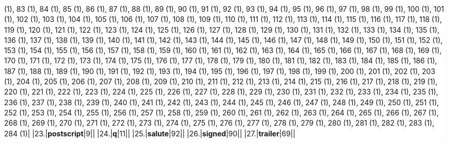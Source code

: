 (1), 83 (1), 84 (1), 85 (1), 86 (1), 87 (1), 88 (1), 89 (1), 90 (1), 91 (1), 92 (1), 93 (1), 94 (1), 95 (1), 96 (1), 97 (1), 98 (1), 99 (1), 100 (1), 101 (1), 102 (1), 103 (1), 104 (1), 105 (1), 106 (1), 107 (1), 108 (1), 109 (1), 110 (1), 111 (1), 112 (1), 113 (1), 114 (1), 115 (1), 116 (1), 117 (1), 118 (1), 119 (1), 120 (1), 121 (1), 122 (1), 123 (1), 124 (1), 125 (1), 126 (1), 127 (1), 128 (1), 129 (1), 130 (1), 131 (1), 132 (1), 133 (1), 134 (1), 135 (1), 136 (1), 137 (1), 138 (1), 139 (1), 140 (1), 141 (1), 142 (1), 143 (1), 144 (1), 145 (1), 146 (1), 147 (1), 148 (1), 149 (1), 150 (1), 151 (1), 152 (1), 153 (1), 154 (1), 155 (1), 156 (1), 157 (1), 158 (1), 159 (1), 160 (1), 161 (1), 162 (1), 163 (1), 164 (1), 165 (1), 166 (1), 167 (1), 168 (1), 169 (1), 170 (1), 171 (1), 172 (1), 173 (1), 174 (1), 175 (1), 176 (1), 177 (1), 178 (1), 179 (1), 180 (1), 181 (1), 182 (1), 183 (1), 184 (1), 185 (1), 186 (1), 187 (1), 188 (1), 189 (1), 190 (1), 191 (1), 192 (1), 193 (1), 194 (1), 195 (1), 196 (1), 197 (1), 198 (1), 199 (1), 200 (1), 201 (1), 202 (1), 203 (1), 204 (1), 205 (1), 206 (1), 207 (1), 208 (1), 209 (1), 210 (1), 211 (1), 212 (1), 213 (1), 214 (1), 215 (1), 216 (1), 217 (1), 218 (1), 219 (1), 220 (1), 221 (1), 222 (1), 223 (1), 224 (1), 225 (1), 226 (1), 227 (1), 228 (1), 229 (1), 230 (1), 231 (1), 232 (1), 233 (1), 234 (1), 235 (1), 236 (1), 237 (1), 238 (1), 239 (1), 240 (1), 241 (1), 242 (1), 243 (1), 244 (1), 245 (1), 246 (1), 247 (1), 248 (1), 249 (1), 250 (1), 251 (1), 252 (1), 253 (1), 254 (1), 255 (1), 256 (1), 257 (1), 258 (1), 259 (1), 260 (1), 261 (1), 262 (1), 263 (1), 264 (1), 265 (1), 266 (1), 267 (1), 268 (1), 269 (1), 270 (1), 271 (1), 272 (1), 273 (1), 274 (1), 275 (1), 276 (1), 277 (1), 278 (1), 279 (1), 280 (1), 281 (1), 282 (1), 283 (1), 284 (1)|
|23.|__postscript__|9||
|24.|__q__|11||
|25.|__salute__|92||
|26.|__signed__|90||
|27.|__trailer__|69||
